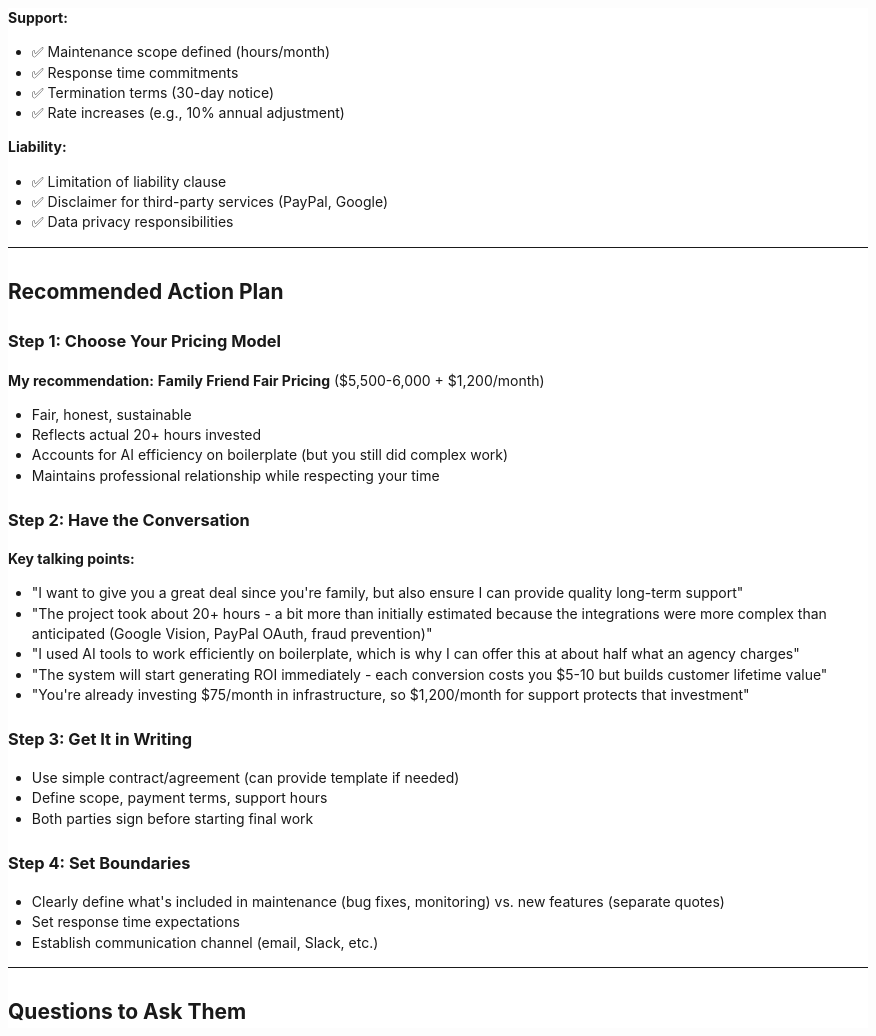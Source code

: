 **Support:**
- ✅ Maintenance scope defined (hours/month)
- ✅ Response time commitments
- ✅ Termination terms (30-day notice)
- ✅ Rate increases (e.g., 10% annual adjustment)

**Liability:**
- ✅ Limitation of liability clause
- ✅ Disclaimer for third-party services (PayPal, Google)
- ✅ Data privacy responsibilities

---

## Recommended Action Plan

### Step 1: Choose Your Pricing Model
**My recommendation:** **Family Friend Fair Pricing** ($5,500-6,000 + $1,200/month)
- Fair, honest, sustainable
- Reflects actual 20+ hours invested
- Accounts for AI efficiency on boilerplate (but you still did complex work)
- Maintains professional relationship while respecting your time

### Step 2: Have the Conversation
**Key talking points:**
- "I want to give you a great deal since you're family, but also ensure I can provide quality long-term support"
- "The project took about 20+ hours - a bit more than initially estimated because the integrations were more complex than anticipated (Google Vision, PayPal OAuth, fraud prevention)"
- "I used AI tools to work efficiently on boilerplate, which is why I can offer this at about half what an agency charges"
- "The system will start generating ROI immediately - each conversion costs you $5-10 but builds customer lifetime value"
- "You're already investing $75/month in infrastructure, so $1,200/month for support protects that investment"

### Step 3: Get It in Writing
- Use simple contract/agreement (can provide template if needed)
- Define scope, payment terms, support hours
- Both parties sign before starting final work

### Step 4: Set Boundaries
- Clearly define what's included in maintenance (bug fixes, monitoring) vs. new features (separate quotes)
- Set response time expectations
- Establish communication channel (email, Slack, etc.)

---

## Questions to Ask Them
